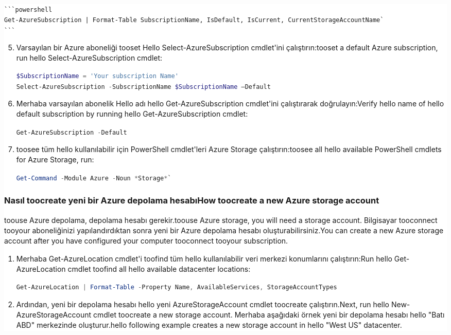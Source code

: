     ```powershell
    Get-AzureSubscription | Format-Table SubscriptionName, IsDefault, IsCurrent, CurrentStorageAccountName`
    ```
5. <span data-ttu-id="146dd-189">Varsayılan bir Azure aboneliği tooset Hello Select-AzureSubscription cmdlet'ini çalıştırın:</span><span class="sxs-lookup"><span data-stu-id="146dd-189">tooset a default Azure subscription, run hello Select-AzureSubscription cmdlet:</span></span>

    ```powershell
    $SubscriptionName = 'Your subscription Name'
    Select-AzureSubscription -SubscriptionName $SubscriptionName –Default
    ```

6. <span data-ttu-id="146dd-190">Merhaba varsayılan abonelik Hello adı hello Get-AzureSubscription cmdlet'ini çalıştırarak doğrulayın:</span><span class="sxs-lookup"><span data-stu-id="146dd-190">Verify hello name of hello default subscription by running hello Get-AzureSubscription cmdlet:</span></span>

    ```powershell
    Get-AzureSubscription -Default
    ```

7. <span data-ttu-id="146dd-191">toosee tüm hello kullanılabilir için PowerShell cmdlet'leri Azure Storage çalıştırın:</span><span class="sxs-lookup"><span data-stu-id="146dd-191">toosee all hello available PowerShell cmdlets for Azure Storage, run:</span></span>
    
    ```powershell
    Get-Command -Module Azure -Noun *Storage*`
    ```

### <a name="how-toocreate-a-new-azure-storage-account"></a><span data-ttu-id="146dd-192">Nasıl toocreate yeni bir Azure depolama hesabı</span><span class="sxs-lookup"><span data-stu-id="146dd-192">How toocreate a new Azure storage account</span></span>
<span data-ttu-id="146dd-193">toouse Azure depolama, depolama hesabı gerekir.</span><span class="sxs-lookup"><span data-stu-id="146dd-193">toouse Azure storage, you will need a storage account.</span></span> <span data-ttu-id="146dd-194">Bilgisayar tooconnect tooyour aboneliğinizi yapılandırdıktan sonra yeni bir Azure depolama hesabı oluşturabilirsiniz.</span><span class="sxs-lookup"><span data-stu-id="146dd-194">You can create a new Azure storage account after you have configured your computer tooconnect tooyour subscription.</span></span>

1. <span data-ttu-id="146dd-195">Merhaba Get-AzureLocation cmdlet'i toofind tüm hello kullanılabilir veri merkezi konumlarını çalıştırın:</span><span class="sxs-lookup"><span data-stu-id="146dd-195">Run hello Get-AzureLocation cmdlet toofind all hello available datacenter locations:</span></span>

    ```powershell
    Get-AzureLocation | Format-Table -Property Name, AvailableServices, StorageAccountTypes
    ```

2. <span data-ttu-id="146dd-196">Ardından, yeni bir depolama hesabı hello yeni AzureStorageAccount cmdlet toocreate çalıştırın.</span><span class="sxs-lookup"><span data-stu-id="146dd-196">Next, run hello New-AzureStorageAccount cmdlet toocreate a new storage account.</span></span> <span data-ttu-id="146dd-197">Merhaba aşağıdaki örnek yeni bir depolama hesabı hello "Batı ABD" merkezinde oluşturur.</span><span class="sxs-lookup"><span data-stu-id="146dd-197">hello following example creates a new storage account in hello "West US" datacenter.</span></span>
   
